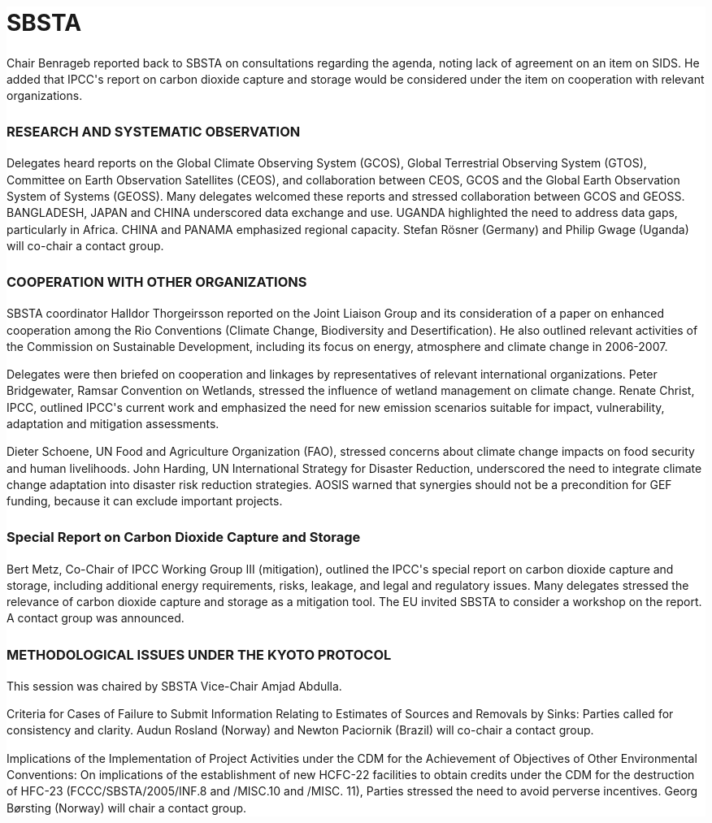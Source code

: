 # SBSTA

Chair Benrageb reported back to SBSTA on consultations regarding  the agenda, noting lack of agreement on an item on SIDS. He added  that IPCC's report on carbon dioxide capture and storage would be  considered under the item on cooperation with relevant  organizations.

### RESEARCH AND SYSTEMATIC OBSERVATION

Delegates heard reports on  the Global Climate Observing System (GCOS), Global Terrestrial  Observing System (GTOS), Committee on Earth Observation Satellites  (CEOS), and collaboration between CEOS, GCOS and the Global Earth  Observation System of Systems (GEOSS). Many delegates welcomed  these reports and stressed collaboration between GCOS and GEOSS.  BANGLADESH, JAPAN and CHINA underscored data exchange and use.  UGANDA highlighted the need to address data gaps, particularly in  Africa. CHINA and PANAMA emphasized regional capacity. Stefan  Rösner (Germany) and Philip Gwage (Uganda) will co-chair a  contact group.

### COOPERATION WITH OTHER ORGANIZATIONS

SBSTA coordinator Halldor  Thorgeirsson reported on the Joint Liaison Group and its  consideration of a paper on enhanced cooperation among the Rio  Conventions (Climate Change, Biodiversity and Desertification). He  also outlined relevant activities of the Commission on Sustainable  Development, including its focus on energy, atmosphere and climate  change in 2006-2007.

Delegates were then briefed on cooperation and linkages by  representatives of relevant international organizations. Peter  Bridgewater, Ramsar Convention on Wetlands, stressed the influence  of wetland management on climate change. Renate Christ, IPCC,  outlined IPCC's current work and emphasized the need for new  emission scenarios suitable for impact, vulnerability, adaptation  and mitigation assessments.

Dieter Schoene, UN Food and Agriculture Organization (FAO),  stressed concerns about climate change impacts on food security  and human livelihoods. John Harding, UN International Strategy for  Disaster Reduction, underscored the need to integrate climate  change adaptation into disaster risk reduction strategies. AOSIS  warned that synergies should not be a precondition for GEF  funding, because it can exclude important projects.

###     Special Report on Carbon Dioxide Capture and Storage

Bert Metz,  Co-Chair of IPCC Working Group III (mitigation), outlined the  IPCC's special report on carbon dioxide capture and storage,  including additional energy requirements, risks, leakage, and  legal and regulatory issues. Many delegates stressed the relevance  of carbon dioxide capture and storage as a mitigation tool. The EU  invited SBSTA to consider a workshop on the report. A contact  group was announced.

### METHODOLOGICAL ISSUES UNDER THE KYOTO PROTOCOL

This session was  chaired by SBSTA Vice-Chair Amjad Abdulla.

Criteria for Cases of Failure to Submit Information Relating to  Estimates of Sources and Removals by Sinks: Parties called for  consistency and clarity. Audun Rosland (Norway) and Newton  Paciornik (Brazil) will co-chair a contact group.

Implications of the Implementation of Project Activities under the  CDM for the Achievement of Objectives of Other Environmental  Conventions: On implications of the establishment of new HCFC-22  facilities to obtain credits under the CDM for the destruction of  HFC-23 (FCCC/SBSTA/2005/INF.8 and /MISC.10 and /MISC. 11), Parties  stressed the need to avoid perverse incentives. Georg Børsting  (Norway) will chair a contact group.
